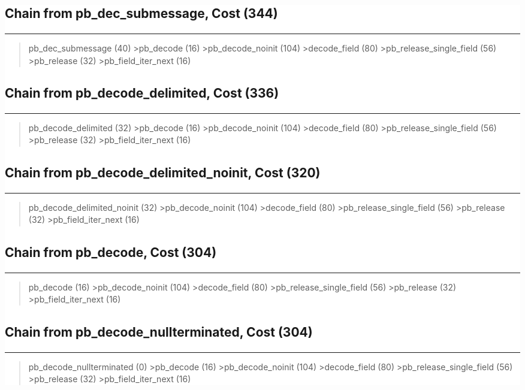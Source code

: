 
## Chain from pb_dec_submessage, Cost (344)
------------------------------------------------------------------------
  >pb_dec_submessage (40)
      >pb_decode (16)
          >pb_decode_noinit (104)
              >decode_field (80)
                  >pb_release_single_field (56)
                      >pb_release (32)
                          >pb_field_iter_next (16)

## Chain from pb_decode_delimited, Cost (336)
------------------------------------------------------------------------
  >pb_decode_delimited (32)
      >pb_decode (16)
          >pb_decode_noinit (104)
              >decode_field (80)
                  >pb_release_single_field (56)
                      >pb_release (32)
                          >pb_field_iter_next (16)

## Chain from pb_decode_delimited_noinit, Cost (320)
------------------------------------------------------------------------
  >pb_decode_delimited_noinit (32)
      >pb_decode_noinit (104)
          >decode_field (80)
              >pb_release_single_field (56)
                  >pb_release (32)
                      >pb_field_iter_next (16)

## Chain from pb_decode, Cost (304)
------------------------------------------------------------------------
  >pb_decode (16)
      >pb_decode_noinit (104)
          >decode_field (80)
              >pb_release_single_field (56)
                  >pb_release (32)
                      >pb_field_iter_next (16)

## Chain from pb_decode_nullterminated, Cost (304)
------------------------------------------------------------------------
  >pb_decode_nullterminated (0)
      >pb_decode (16)
          >pb_decode_noinit (104)
              >decode_field (80)
                  >pb_release_single_field (56)
                      >pb_release (32)
                          >pb_field_iter_next (16)
